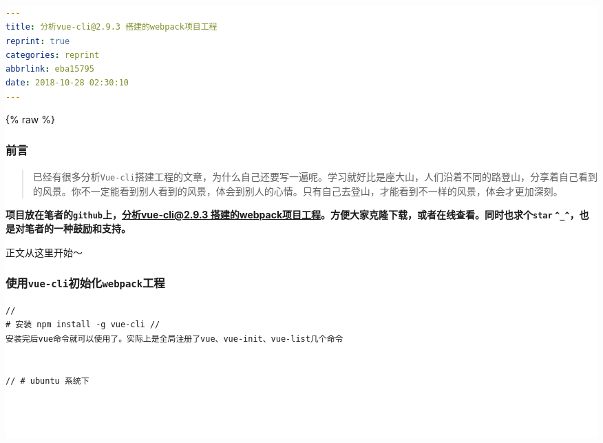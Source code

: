 ```yaml
---
title: 分析vue-cli@2.9.3 搭建的webpack项目工程
reprint: true
categories: reprint
abbrlink: eba15795
date: 2018-10-28 02:30:10
---
```


{% raw %}
<h3 id="articleHeader0">&#x524D;&#x8A00;</h3><blockquote>&#x5DF2;&#x7ECF;&#x6709;&#x5F88;&#x591A;&#x5206;&#x6790;<code>Vue-cli</code>&#x642D;&#x5EFA;&#x5DE5;&#x7A0B;&#x7684;&#x6587;&#x7AE0;&#xFF0C;&#x4E3A;&#x4EC0;&#x4E48;&#x81EA;&#x5DF1;&#x8FD8;&#x8981;&#x5199;&#x4E00;&#x904D;&#x5462;&#x3002;&#x5B66;&#x4E60;&#x5C31;&#x597D;&#x6BD4;&#x662F;&#x5EA7;&#x5927;&#x5C71;&#xFF0C;&#x4EBA;&#x4EEC;&#x6CBF;&#x7740;&#x4E0D;&#x540C;&#x7684;&#x8DEF;&#x767B;&#x5C71;&#xFF0C;&#x5206;&#x4EAB;&#x7740;&#x81EA;&#x5DF1;&#x770B;&#x5230;&#x7684;&#x98CE;&#x666F;&#x3002;&#x4F60;&#x4E0D;&#x4E00;&#x5B9A;&#x80FD;&#x770B;&#x5230;&#x522B;&#x4EBA;&#x770B;&#x5230;&#x7684;&#x98CE;&#x666F;&#xFF0C;&#x4F53;&#x4F1A;&#x5230;&#x522B;&#x4EBA;&#x7684;&#x5FC3;&#x60C5;&#x3002;&#x53EA;&#x6709;&#x81EA;&#x5DF1;&#x53BB;&#x767B;&#x5C71;&#xFF0C;&#x624D;&#x80FD;&#x770B;&#x5230;&#x4E0D;&#x4E00;&#x6837;&#x7684;&#x98CE;&#x666F;&#xFF0C;&#x4F53;&#x4F1A;&#x624D;&#x66F4;&#x52A0;&#x6DF1;&#x523B;&#x3002;</blockquote><p><strong>&#x9879;&#x76EE;&#x653E;&#x5728;&#x7B14;&#x8005;&#x7684;<code>github</code>&#x4E0A;&#xFF0C;<a href="https://github.com/lxchuan12/analyse-vue-cli" rel="nofollow noreferrer" target="_blank">&#x5206;&#x6790;vue-cli@2.9.3 &#x642D;&#x5EFA;&#x7684;webpack&#x9879;&#x76EE;&#x5DE5;&#x7A0B;</a>&#x3002;&#x65B9;&#x4FBF;&#x5927;&#x5BB6;&#x514B;&#x9686;&#x4E0B;&#x8F7D;&#xFF0C;&#x6216;&#x8005;&#x5728;&#x7EBF;&#x67E5;&#x770B;&#x3002;&#x540C;&#x65F6;&#x4E5F;&#x6C42;&#x4E2A;<code>star</code> <code>^_^</code>&#xFF0C;&#x4E5F;&#x662F;&#x5BF9;&#x7B14;&#x8005;&#x7684;&#x4E00;&#x79CD;&#x9F13;&#x52B1;&#x548C;&#x652F;&#x6301;&#x3002;</strong></p><p>&#x6B63;&#x6587;&#x4ECE;&#x8FD9;&#x91CC;&#x5F00;&#x59CB;&#xFF5E;</p><h3 id="articleHeader1">&#x4F7F;&#x7528;<code>vue-cli</code>&#x521D;&#x59CB;&#x5316;<code>webpack</code>&#x5DE5;&#x7A0B;</h3><div class="widget-codetool" style="display:none"><div class="widget-codetool--inner"><span class="selectCode code-tool" data-toggle="tooltip" data-placement="top" title="" data-original-title="&#x5168;&#x9009;"></span> <span type="button" class="copyCode code-tool" data-toggle="tooltip" data-placement="top" data-clipboard-text="// # &#x5B89;&#x88C5;
npm install -g vue-cli
// &#x5B89;&#x88C5;&#x5B8C;&#x540E;vue&#x547D;&#x4EE4;&#x5C31;&#x53EF;&#x4EE5;&#x4F7F;&#x7528;&#x4E86;&#x3002;&#x5B9E;&#x9645;&#x4E0A;&#x662F;&#x5168;&#x5C40;&#x6CE8;&#x518C;&#x4E86;vue&#x3001;vue-init&#x3001;vue-list&#x51E0;&#x4E2A;&#x547D;&#x4EE4;

// # ubuntu &#x7CFB;&#x7EDF;&#x4E0B;
// [vue-cli@2.9.3] link /usr/local/bin/vue@ -&gt; /usr/local/lib/node_modules/vue-cli/bin/vue
// [vue-cli@2.9.3] link /usr/local/bin/vue-init@ -&gt; /usr/local/lib/node_modules/vue-cli/bin/vue-init
// [vue-cli@2.9.3] link /usr/local/bin/vue-list@ -&gt; /usr/local/lib/node_modules/vue-cli/bin/vue-list

vue list
// &#x53EF;&#x4EE5;&#x53D1;&#x73B0;&#x6709;browserify&#x3001;browserify-simple&#x3001;pwa&#x3001;simple&#x3001;webpack&#x3001;webpack-simple&#x51E0;&#x79CD;&#x6A21;&#x677F;&#x53EF;&#x9009;&#xFF0C;&#x8FD9;&#x91CC;&#x9009;&#x7528;webpack&#x3002;

// # &#x4F7F;&#x7528; vue init
vue init &lt;template-name&gt; &lt;project-name&gt;

// # &#x4F8B;&#x5B50;
vue init webpack analyse-vue-cli" title="" data-original-title="&#x590D;&#x5236;"></span> <span type="button" class="saveToNote code-tool" data-toggle="tooltip" data-placement="top" title="" data-original-title="&#x653E;&#x8FDB;&#x7B14;&#x8BB0;"></span></div></div><pre class="hljs crystal"><code>/<span class="hljs-regexp">/ # &#x5B89;&#x88C5;
npm install -g vue-cli
/</span><span class="hljs-regexp">/ &#x5B89;&#x88C5;&#x5B8C;&#x540E;vue&#x547D;&#x4EE4;&#x5C31;&#x53EF;&#x4EE5;&#x4F7F;&#x7528;&#x4E86;&#x3002;&#x5B9E;&#x9645;&#x4E0A;&#x662F;&#x5168;&#x5C40;&#x6CE8;&#x518C;&#x4E86;vue&#x3001;vue-init&#x3001;vue-list&#x51E0;&#x4E2A;&#x547D;&#x4EE4;

/</span><span class="hljs-regexp">/ # ubuntu &#x7CFB;&#x7EDF;&#x4E0B;